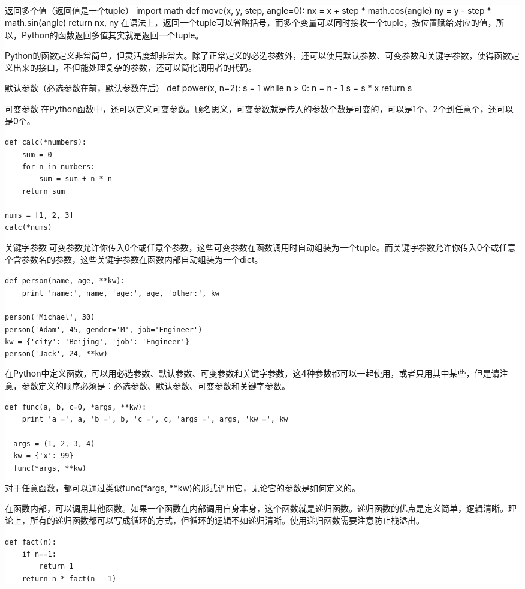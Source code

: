 返回多个值（返回值是一个tuple）
    import math
    def move(x, y, step, angle=0):
        nx = x + step * math.cos(angle)
        ny = y - step * math.sin(angle)
        return nx, ny
在语法上，返回一个tuple可以省略括号，而多个变量可以同时接收一个tuple，按位置赋给对应的值，所以，Python的函数返回多值其实就是返回一个tuple。

Python的函数定义非常简单，但灵活度却非常大。除了正常定义的必选参数外，还可以使用默认参数、可变参数和关键字参数，使得函数定义出来的接口，不但能处理复杂的参数，还可以简化调用者的代码。

默认参数（必选参数在前，默认参数在后）
    def power(x, n=2):
        s = 1
        while n > 0:
            n = n - 1
            s = s * x
        return s

可变参数
在Python函数中，还可以定义可变参数。顾名思义，可变参数就是传入的参数个数是可变的，可以是1个、2个到任意个，还可以是0个。

    def calc(*numbers):
        sum = 0
        for n in numbers:
            sum = sum + n * n
        return sum
    
    nums = [1, 2, 3]
    calc(*nums)

关键字参数
可变参数允许你传入0个或任意个参数，这些可变参数在函数调用时自动组装为一个tuple。而关键字参数允许你传入0个或任意个含参数名的参数，这些关键字参数在函数内部自动组装为一个dict。

    def person(name, age, **kw):
        print 'name:', name, 'age:', age, 'other:', kw
    
    person('Michael', 30)
    person('Adam', 45, gender='M', job='Engineer')
    kw = {'city': 'Beijing', 'job': 'Engineer'}
    person('Jack', 24, **kw)

在Python中定义函数，可以用必选参数、默认参数、可变参数和关键字参数，这4种参数都可以一起使用，或者只用其中某些，但是请注意，参数定义的顺序必须是：必选参数、默认参数、可变参数和关键字参数。

    def func(a, b, c=0, *args, **kw):
        print 'a =', a, 'b =', b, 'c =', c, 'args =', args, 'kw =', kw
      
      args = (1, 2, 3, 4)
      kw = {'x': 99}
      func(*args, **kw)

对于任意函数，都可以通过类似func(*args, **kw)的形式调用它，无论它的参数是如何定义的。

在函数内部，可以调用其他函数。如果一个函数在内部调用自身本身，这个函数就是递归函数。递归函数的优点是定义简单，逻辑清晰。理论上，所有的递归函数都可以写成循环的方式，但循环的逻辑不如递归清晰。使用递归函数需要注意防止栈溢出。

    def fact(n):
        if n==1:
            return 1
        return n * fact(n - 1)
